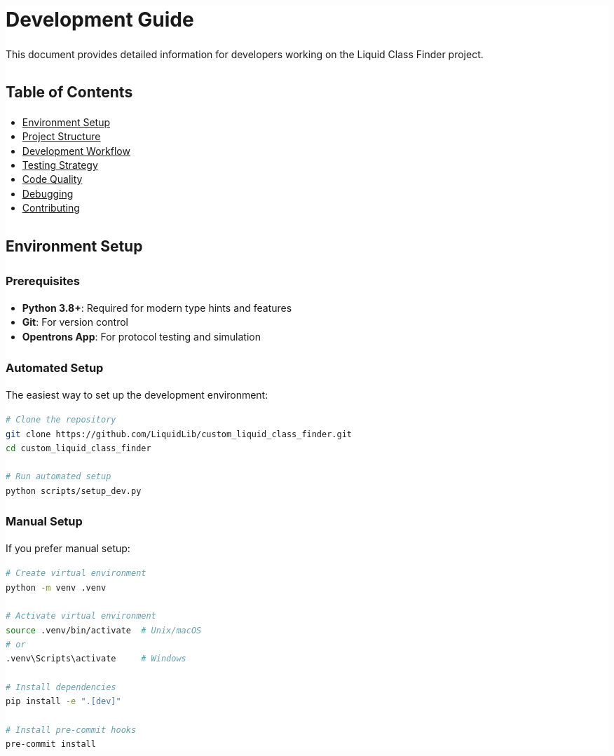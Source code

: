 # Development Guide

This document provides detailed information for developers working on the Liquid Class Finder project.

## Table of Contents

- [Environment Setup](#environment-setup)
- [Project Structure](#project-structure)
- [Development Workflow](#development-workflow)
- [Testing Strategy](#testing-strategy)
- [Code Quality](#code-quality)
- [Debugging](#debugging)
- [Contributing](#contributing)

## Environment Setup

### Prerequisites

- **Python 3.8+**: Required for modern type hints and features
- **Git**: For version control
- **Opentrons App**: For protocol testing and simulation

### Automated Setup

The easiest way to set up the development environment:

```bash
# Clone the repository
git clone https://github.com/LiquidLib/custom_liquid_class_finder.git
cd custom_liquid_class_finder

# Run automated setup
python scripts/setup_dev.py
```

### Manual Setup

If you prefer manual setup:

```bash
# Create virtual environment
python -m venv .venv

# Activate virtual environment
source .venv/bin/activate  # Unix/macOS
# or
.venv\Scripts\activate     # Windows

# Install dependencies
pip install -e ".[dev]"

# Install pre-commit hooks
pre-commit install
```

